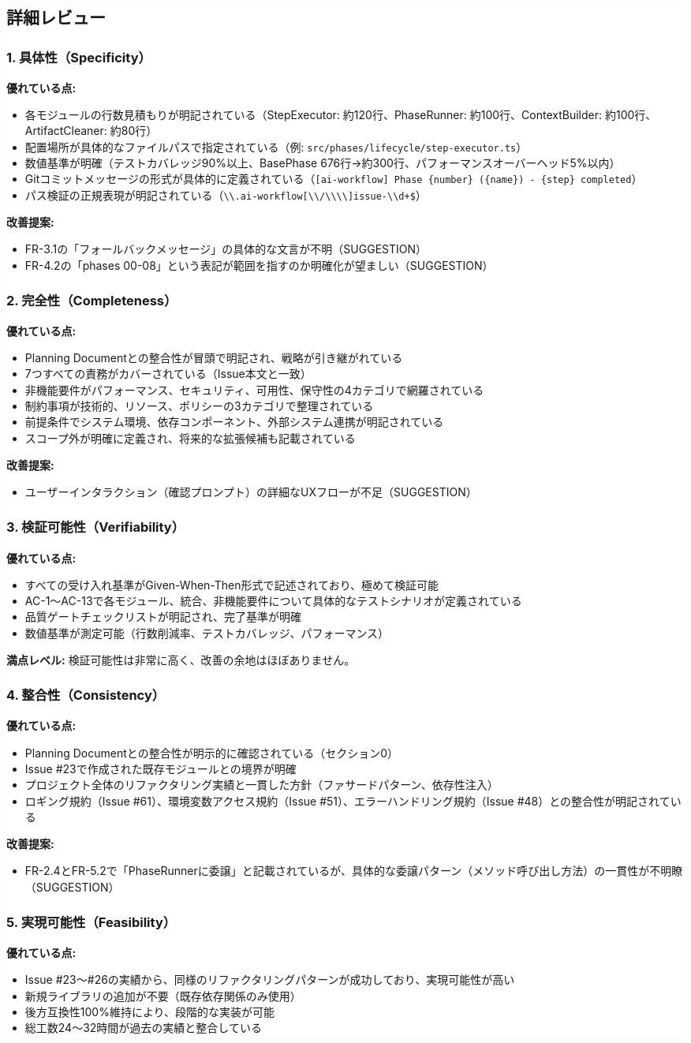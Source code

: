 ## 詳細レビュー

### 1. 具体性（Specificity）

**優れている点:**
- 各モジュールの行数見積もりが明記されている（StepExecutor: 約120行、PhaseRunner: 約100行、ContextBuilder: 約100行、ArtifactCleaner: 約80行）
- 配置場所が具体的なファイルパスで指定されている（例: `src/phases/lifecycle/step-executor.ts`）
- 数値基準が明確（テストカバレッジ90%以上、BasePhase 676行→約300行、パフォーマンスオーバーヘッド5%以内）
- Gitコミットメッセージの形式が具体的に定義されている（`[ai-workflow] Phase {number} ({name}) - {step} completed`）
- パス検証の正規表現が明記されている（`\\.ai-workflow[\\/\\\\]issue-\\d+$`）

**改善提案:**
- FR-3.1の「フォールバックメッセージ」の具体的な文言が不明（SUGGESTION）
- FR-4.2の「phases 00-08」という表記が範囲を指すのか明確化が望ましい（SUGGESTION）

### 2. 完全性（Completeness）

**優れている点:**
- Planning Documentとの整合性が冒頭で明記され、戦略が引き継がれている
- 7つすべての責務がカバーされている（Issue本文と一致）
- 非機能要件がパフォーマンス、セキュリティ、可用性、保守性の4カテゴリで網羅されている
- 制約事項が技術的、リソース、ポリシーの3カテゴリで整理されている
- 前提条件でシステム環境、依存コンポーネント、外部システム連携が明記されている
- スコープ外が明確に定義され、将来的な拡張候補も記載されている

**改善提案:**
- ユーザーインタラクション（確認プロンプト）の詳細なUXフローが不足（SUGGESTION）

### 3. 検証可能性（Verifiability）

**優れている点:**
- すべての受け入れ基準がGiven-When-Then形式で記述されており、極めて検証可能
- AC-1〜AC-13で各モジュール、統合、非機能要件について具体的なテストシナリオが定義されている
- 品質ゲートチェックリストが明記され、完了基準が明確
- 数値基準が測定可能（行数削減率、テストカバレッジ、パフォーマンス）

**満点レベル:** 検証可能性は非常に高く、改善の余地はほぼありません。

### 4. 整合性（Consistency）

**優れている点:**
- Planning Documentとの整合性が明示的に確認されている（セクション0）
- Issue #23で作成された既存モジュールとの境界が明確
- プロジェクト全体のリファクタリング実績と一貫した方針（ファサードパターン、依存性注入）
- ロギング規約（Issue #61）、環境変数アクセス規約（Issue #51）、エラーハンドリング規約（Issue #48）との整合性が明記されている

**改善提案:**
- FR-2.4とFR-5.2で「PhaseRunnerに委譲」と記載されているが、具体的な委譲パターン（メソッド呼び出し方法）の一貫性が不明瞭（SUGGESTION）

### 5. 実現可能性（Feasibility）

**優れている点:**
- Issue #23〜#26の実績から、同様のリファクタリングパターンが成功しており、実現可能性が高い
- 新規ライブラリの追加が不要（既存依存関係のみ使用）
- 後方互換性100%維持により、段階的な実装が可能
- 総工数24〜32時間が過去の実績と整合している
